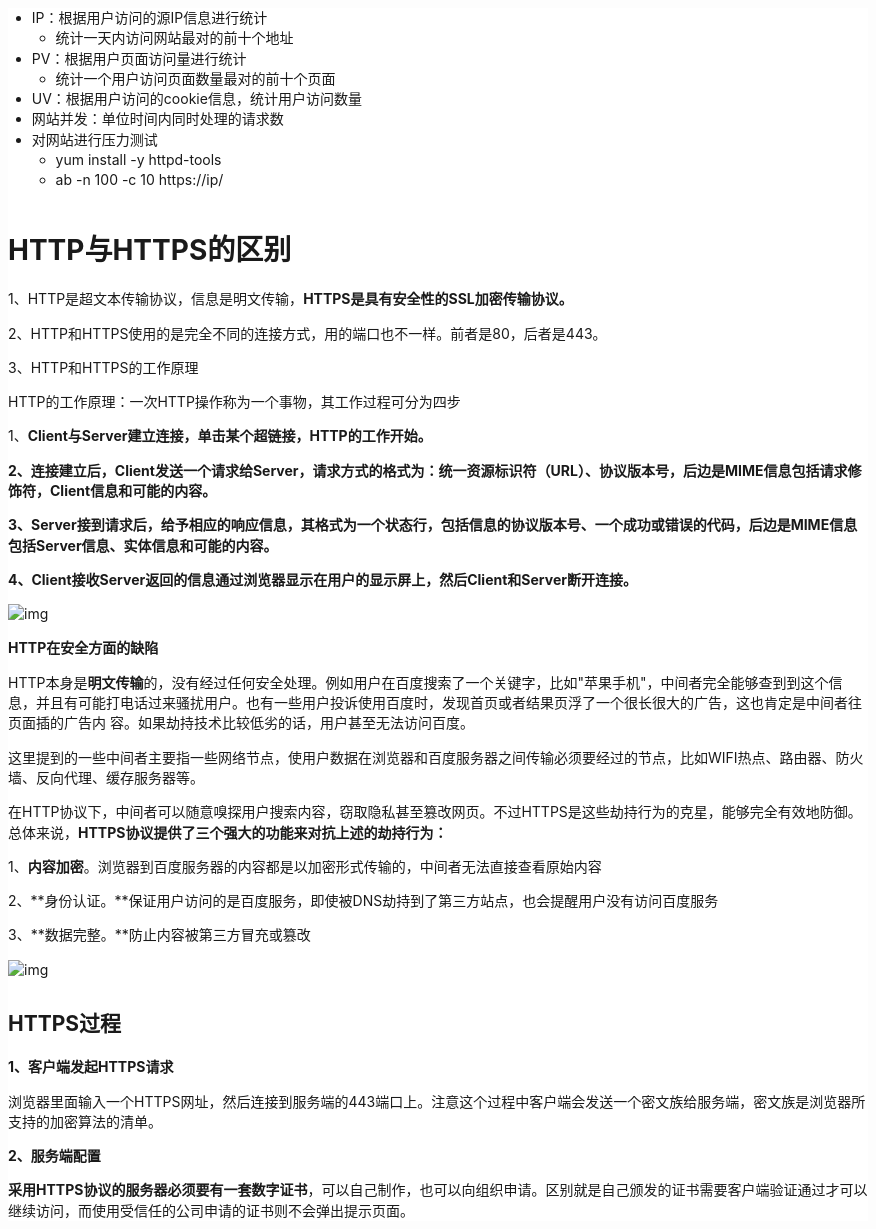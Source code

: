 - IP：根据用户访问的源IP信息进行统计 
  - 统计一天内访问网站最对的前十个地址 
- PV：根据用户页面访问量进行统计
  -  统计一个用户访问页面数量最对的前十个页面 
- UV：根据用户访问的cookie信息，统计用户访问数量
- 网站并发：单位时间内同时处理的请求数 
- 对网站进行压力测试 
  - yum install -y httpd-tools
  -  ab -n 100 -c 10 https://ip/

# HTTP与HTTPS的区别 

1、HTTP是超文本传输协议，信息是明文传输，**HTTPS是具有安全性的SSL加密传输协议。**

2、HTTP和HTTPS使用的是完全不同的连接方式，用的端口也不一样。前者是80，后者是443。

3、HTTP和HTTPS的工作原理

HTTP的工作原理：一次HTTP操作称为一个事物，其工作过程可分为四步

1、**Client与Server建立连接，单击某个超链接，HTTP的工作开始。**

**2、连接建立后，Client发送一个请求给Server，请求方式的格式为：统一资源标识符（URL）、协议版本号，后边是MIME信息包括请求修饰符，Client信息和可能的内容。**

**3、Server接到请求后，给予相应的响应信息，其格式为一个状态行，包括信息的协议版本号、一个成功或错误的代码，后边是MIME信息包括Server信息、实体信息和可能的内容。**

**4、Client接收Server返回的信息通过浏览器显示在用户的显示屏上，然后Client和Server断开连接。**

![img](https://upload-images.jianshu.io/upload_images/16286302-aef24edf8fbb1470.png?imageMogr2/auto-orient/strip|imageView2/2/w/700/format/webp)

**HTTP在安全方面的缺陷**

HTTP本身是**明文传输**的，没有经过任何安全处理。例如用户在百度搜索了一个关键字，比如"苹果手机"，中间者完全能够查到到这个信息，并且有可能打电话过来骚扰用户。也有一些用户投诉使用百度时，发现首页或者结果页浮了一个很长很大的广告，这也肯定是中间者往页面插的广告内 容。如果劫持技术比较低劣的话，用户甚至无法访问百度。

这里提到的一些中间者主要指一些网络节点，使用户数据在浏览器和百度服务器之间传输必须要经过的节点，比如WIFI热点、路由器、防火墙、反向代理、缓存服务器等。

在HTTP协议下，中间者可以随意嗅探用户搜索内容，窃取隐私甚至篡改网页。不过HTTPS是这些劫持行为的克星，能够完全有效地防御。总体来说，**HTTPS协议提供了三个强大的功能来对抗上述的劫持行为：**

1、**内容加密**。浏览器到百度服务器的内容都是以加密形式传输的，中间者无法直接查看原始内容

2、**身份认证。**保证用户访问的是百度服务，即使被DNS劫持到了第三方站点，也会提醒用户没有访问百度服务

3、**数据完整。**防止内容被第三方冒充或篡改

![img](https://pic2.zhimg.com/80/v2-9e8604437294fe1954d50d4b8cc166f1_720w.webp)

## HTTPS过程

**1、客户端发起HTTPS请求**

浏览器里面输入一个HTTPS网址，然后连接到服务端的443端口上。注意这个过程中客户端会发送一个密文族给服务端，密文族是浏览器所支持的加密算法的清单。

**2、服务端配置**

**采用HTTPS协议的服务器必须要有一套数字证书**，可以自己制作，也可以向组织申请。区别就是自己颁发的证书需要客户端验证通过才可以继续访问，而使用受信任的公司申请的证书则不会弹出提示页面。
